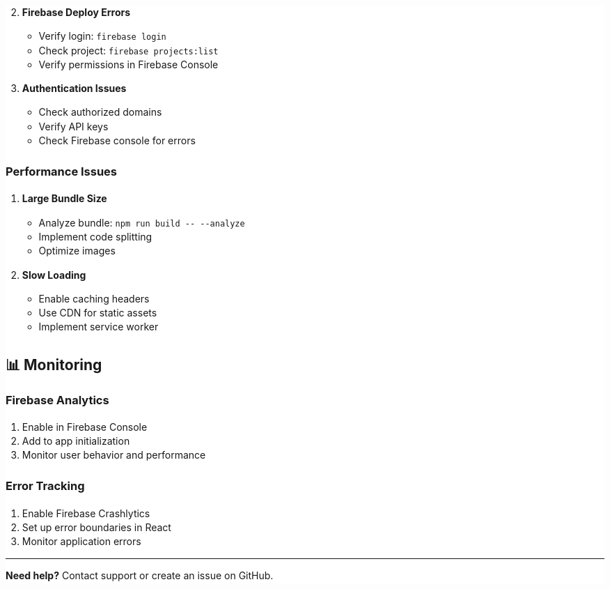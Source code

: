 2. **Firebase Deploy Errors**
   - Verify login: `firebase login`
   - Check project: `firebase projects:list`
   - Verify permissions in Firebase Console

3. **Authentication Issues**
   - Check authorized domains
   - Verify API keys
   - Check Firebase console for errors

### Performance Issues

1. **Large Bundle Size**
   - Analyze bundle: `npm run build -- --analyze`
   - Implement code splitting
   - Optimize images

2. **Slow Loading**
   - Enable caching headers
   - Use CDN for static assets
   - Implement service worker

## 📊 Monitoring

### Firebase Analytics

1. Enable in Firebase Console
2. Add to app initialization
3. Monitor user behavior and performance

### Error Tracking

1. Enable Firebase Crashlytics
2. Set up error boundaries in React
3. Monitor application errors

---

**Need help?** Contact support or create an issue on GitHub.